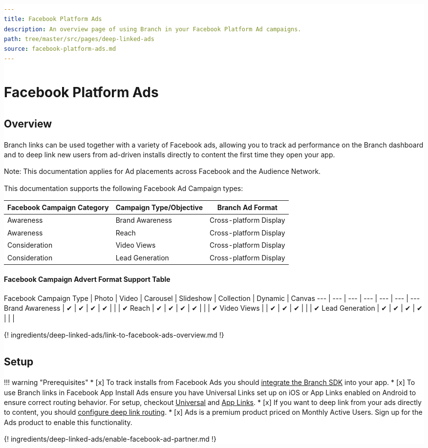 ```yaml
---
title: Facebook Platform Ads
description: An overview page of using Branch in your Facebook Platform Ad campaigns.
path: tree/master/src/pages/deep-linked-ads
source: facebook-platform-ads.md
---
```

# Facebook Platform Ads

## Overview

Branch links can be used together with a variety of Facebook ads, allowing you to track ad performance on the Branch dashboard and to deep link new users from ad-driven installs directly to content the first time they open your app.

Note: This documentation applies for Ad placements across Facebook and the Audience Network.

This documentation supports the following Facebook Ad Campaign types:

Facebook Campaign Category | Campaign Type/Objective | Branch Ad Format
--- | --- | ---
Awareness | Brand Awareness | Cross-platform Display
Awareness | Reach | Cross-platform Display
Consideration | Video Views | Cross-platform Display
Consideration | Lead Generation | Cross-platform Display

#### Facebook Campaign Advert Format Support Table

Facebook Campaign Type | Photo | Video | Carousel | Slideshow | Collection | Dynamic | Canvas
--- | --- | --- | --- | --- | --- | ---
Brand Awareness | ✔︎ | ✔︎ | ✔︎ | ✔︎ |  |  | ✔︎
Reach | ✔︎ | ✔︎ | ✔︎ | ✔︎ |  |  | ✔︎
Video Views |  | ✔︎ | ✔︎ | ✔︎ |  |  | ✔︎
Lead Generation | ✔︎ | ✔︎ | ✔︎ | ✔︎ |  |  |

{! ingredients/deep-linked-ads/link-to-facebook-ads-overview.md !}

## Setup

!!! warning "Prerequisites"
	* [x] To track installs from Facebook Ads you should [integrate the Branch SDK](/pages/apps/ios/#integrate-branch) into your app.
	* [x] To use Branch links in Facebook App Install Ads ensure you have Universal Links set up on iOS or App Links enabled on Android to ensure correct routing behavior. For setup, checkout [Universal](/pages/deep-linking/universal-links/) and [App Links](/pages/deep-linking/android-app-links/).
	* [x] If you want to deep link from your ads directly to content, you should [configure deep link routing](/pages/deep-linking/routing/).
	* [x] Ads is a premium product priced on Monthly Active Users. Sign up for the Ads product to enable this functionality.

{! ingredients/deep-linked-ads/enable-facebook-ad-partner.md !}
